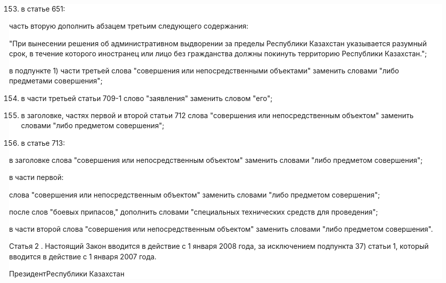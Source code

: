 153) в статье 651:

часть вторую дополнить абзацем третьим следующего содержания:

"При вынесении решения об административном выдворении за пределы Республики Казахстан указывается разумный срок, в течение которого иностранец или лицо без гражданства должны покинуть территорию Республики Казахстан.";

в подпункте 1) части третьей слова "совершения или непосредственными объектами" заменить словами "либо предметами совершения";

154) в части третьей статьи 709-1 слово "заявления" заменить словом "его";

155) в заголовке, частях первой и второй статьи 712 слова "совершения или непосредственным объектом" заменить словами "либо предметом совершения";

156) в статье 713:

в заголовке слова "совершения или непосредственным объектом" заменить словами "либо предметом совершения";

в части первой:

слова "совершения или непосредственным объектом" заменить словами "либо предметом совершения";

после слов "боевых припасов," дополнить словами "специальных технических средств для проведения";

в части второй слова "совершения или непосредственным объектом" заменить словами "либо предметом совершения".

Статья 2 . Настоящий Закон вводится в действие с 1 января 2008 года, за исключением подпункта 37) статьи 1, который вводится в действие с 1 января 2007 года.

ПрезидентРеспублики Казахстан

